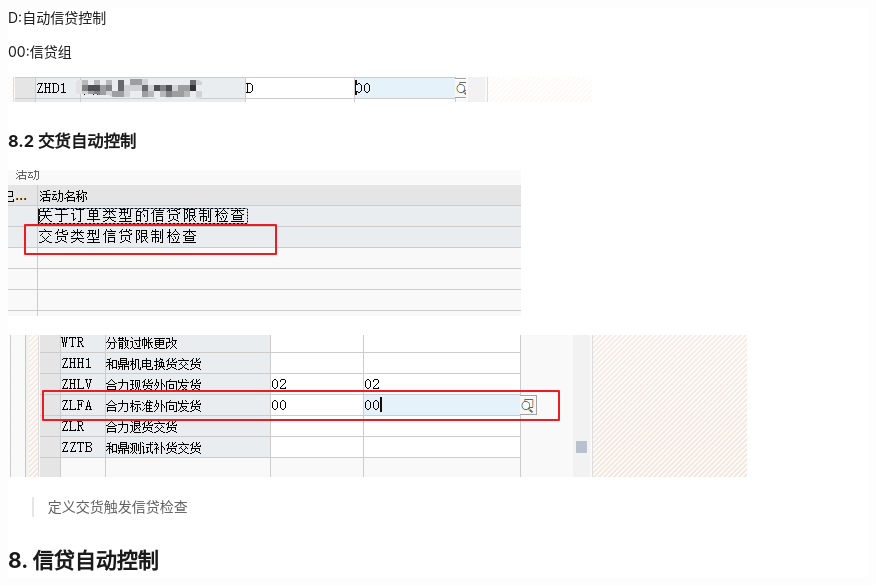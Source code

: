 D:自动信贷控制

00:信贷组

![image-20200318162117913](Readme.assets/image-20200318162117913.png)





### 8.2 交货自动控制





![image-20200318162425964](Readme.assets/image-20200318162425964.png)

![image-20200319095745218](Readme.assets/image-20200319095745218.png)



> 定义交货触发信贷检查



## 8. 信贷自动控制


